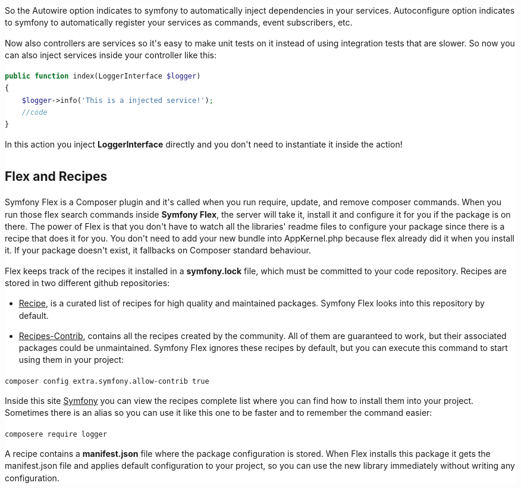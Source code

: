So the Autowire option indicates to symfony to automatically inject dependencies in your services.
Autoconfigure option indicates to symfony to automatically register your services as commands, event subscribers, etc.

Now also controllers are services so it's easy to make unit tests on it instead of using integration tests that are slower.
So now you can also inject services inside your controller like this:

```php
public function index(LoggerInterface $logger) 
{
    $logger->info('This is a injected service!');
    //code
}
```

In this action you inject **LoggerInterface** directly and you don't need to instantiate it inside the action!

## Flex and Recipes

Symfony Flex is a Composer plugin and it's called when you run require, update, and remove composer commands.
When you run those flex search commands inside **Symfony Flex**, the server will take it, install it and configure it for you if the package is on there.
The power of Flex is that you don't have to watch all the libraries' readme files to configure your package since there is a recipe that does it for you.
You don't need to add your new bundle into AppKernel.php because flex already did it when you install it.
If your package doesn't exist, it fallbacks on Composer standard behaviour.

Flex keeps track of the recipes it installed in a **symfony.lock** file, which must be committed to your code repository.
Recipes are stored in two different github repositories:

* [Recipe](https://github.com/symfony/recipes), is a curated list of recipes for high quality and maintained packages. Symfony Flex looks into this repository by default.

* [Recipes-Contrib](https://github.com/symfony/recipes-contrib), contains all the recipes created by the community. All of them are guaranteed to work, but their associated packages could be unmaintained. Symfony Flex ignores these recipes by default, but you can execute this command to start using them in your project:

```
composer config extra.symfony.allow-contrib true
```

Inside this site [Symfony](https://symfony.sh/) you can view the recipes complete list where you can find how to install them into your project.
Sometimes there is an alias so you can use it like this one to be faster and to remember the command easier:

```
composere require logger
```

A recipe contains a **manifest.json** file where the package configuration is stored. When Flex installs this package it gets the manifest.json file and applies default configuration to your project, so you can use the new library immediately without writing any configuration.
